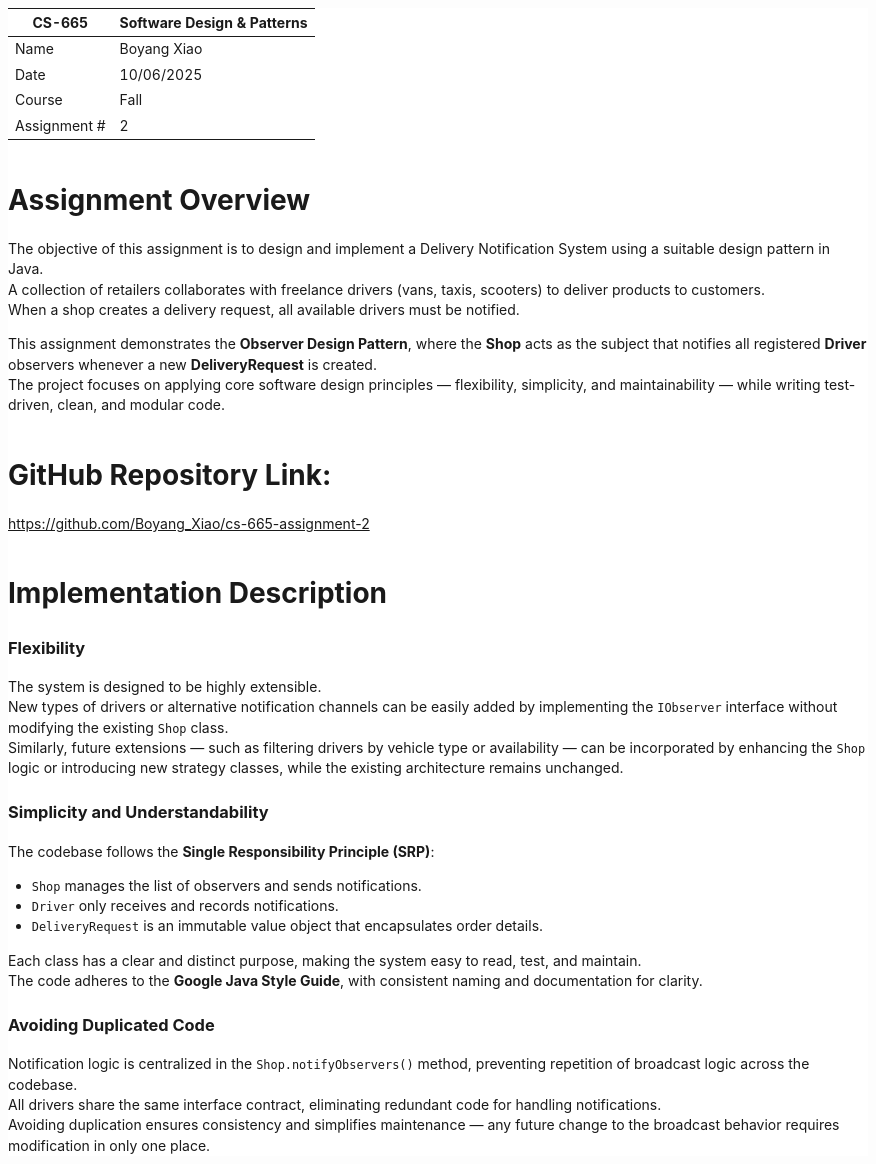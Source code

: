 
| CS-665       | Software Design & Patterns |
|--------------|----------------------------|
| Name         | Boyang Xiao       |
| Date         | 10/06/2025                 |
| Course       | Fall      |
| Assignment # | 2                           |

# Assignment Overview
The objective of this assignment is to design and implement a Delivery Notification System using a suitable design pattern in Java.  
A collection of retailers collaborates with freelance drivers (vans, taxis, scooters) to deliver products to customers.  
When a shop creates a delivery request, all available drivers must be notified.  

This assignment demonstrates the **Observer Design Pattern**, where the **Shop** acts as the subject that notifies all registered **Driver** observers whenever a new **DeliveryRequest** is created.  
The project focuses on applying core software design principles — flexibility, simplicity, and maintainability — while writing test-driven, clean, and modular code.
# GitHub Repository Link:
https://github.com/Boyang_Xiao/cs-665-assignment-2

# Implementation Description 


### Flexibility
The system is designed to be highly extensible.  
New types of drivers or alternative notification channels can be easily added by implementing the `IObserver` interface without modifying the existing `Shop` class.  
Similarly, future extensions — such as filtering drivers by vehicle type or availability — can be incorporated by enhancing the `Shop` logic or introducing new strategy classes, while the existing architecture remains unchanged.

### Simplicity and Understandability
The codebase follows the **Single Responsibility Principle (SRP)**:  
- `Shop` manages the list of observers and sends notifications.  
- `Driver` only receives and records notifications.  
- `DeliveryRequest` is an immutable value object that encapsulates order details.  

Each class has a clear and distinct purpose, making the system easy to read, test, and maintain.  
The code adheres to the **Google Java Style Guide**, with consistent naming and documentation for clarity.

### Avoiding Duplicated Code
Notification logic is centralized in the `Shop.notifyObservers()` method, preventing repetition of broadcast logic across the codebase.  
All drivers share the same interface contract, eliminating redundant code for handling notifications.  
Avoiding duplication ensures consistency and simplifies maintenance — any future change to the broadcast behavior requires modification in only one place.
